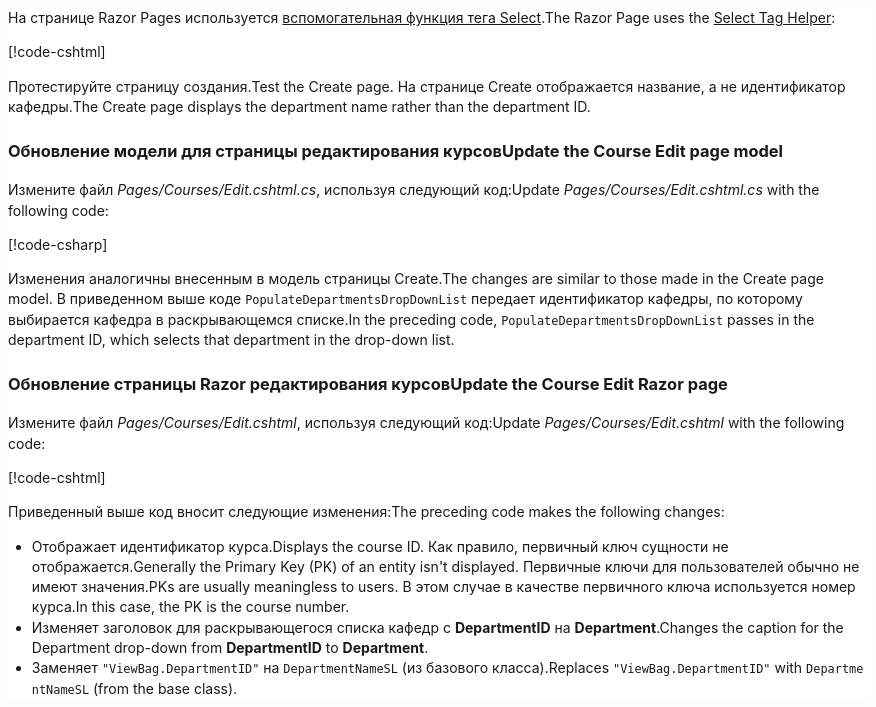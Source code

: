 <span data-ttu-id="e39a8-139">На странице Razor Pages используется [вспомогательная функция тега Select](xref:mvc/views/working-with-forms#the-select-tag-helper).</span><span class="sxs-lookup"><span data-stu-id="e39a8-139">The Razor Page uses the [Select Tag Helper](xref:mvc/views/working-with-forms#the-select-tag-helper):</span></span>

[!code-cshtml[](intro/samples/cu/Pages/Courses/Create.cshtml?range=28-35&highlight=3-6)]

<span data-ttu-id="e39a8-140">Протестируйте страницу создания.</span><span class="sxs-lookup"><span data-stu-id="e39a8-140">Test the Create page.</span></span> <span data-ttu-id="e39a8-141">На странице Create отображается название, а не идентификатор кафедры.</span><span class="sxs-lookup"><span data-stu-id="e39a8-141">The Create page displays the department name rather than the department ID.</span></span>

### <a name="update-the-course-edit-page-model"></a><span data-ttu-id="e39a8-142">Обновление модели для страницы редактирования курсов</span><span class="sxs-lookup"><span data-stu-id="e39a8-142">Update the Course Edit page model</span></span>

<span data-ttu-id="e39a8-143">Измените файл *Pages/Courses/Edit.cshtml.cs*, используя следующий код:</span><span class="sxs-lookup"><span data-stu-id="e39a8-143">Update *Pages/Courses/Edit.cshtml.cs* with the following code:</span></span>

[!code-csharp[](intro/samples/cu30/Pages/Courses/Edit.cshtml.cs?highlight=8,28,35,36,40-66)]

<span data-ttu-id="e39a8-144">Изменения аналогичны внесенным в модель страницы Create.</span><span class="sxs-lookup"><span data-stu-id="e39a8-144">The changes are similar to those made in the Create page model.</span></span> <span data-ttu-id="e39a8-145">В приведенном выше коде `PopulateDepartmentsDropDownList` передает идентификатор кафедры, по которому выбирается кафедра в раскрывающемся списке.</span><span class="sxs-lookup"><span data-stu-id="e39a8-145">In the preceding code, `PopulateDepartmentsDropDownList` passes in the department ID, which selects that department in the drop-down list.</span></span>

### <a name="update-the-course-edit-no-locrazor-page"></a><span data-ttu-id="e39a8-146">Обновление страницы Razor редактирования курсов</span><span class="sxs-lookup"><span data-stu-id="e39a8-146">Update the Course Edit Razor page</span></span>

<span data-ttu-id="e39a8-147">Измените файл *Pages/Courses/Edit.cshtml*, используя следующий код:</span><span class="sxs-lookup"><span data-stu-id="e39a8-147">Update *Pages/Courses/Edit.cshtml* with the following code:</span></span>

[!code-cshtml[](intro/samples/cu30/Pages/Courses/Edit.cshtml?highlight=17-20,32-35)]

<span data-ttu-id="e39a8-148">Приведенный выше код вносит следующие изменения:</span><span class="sxs-lookup"><span data-stu-id="e39a8-148">The preceding code makes the following changes:</span></span>

* <span data-ttu-id="e39a8-149">Отображает идентификатор курса.</span><span class="sxs-lookup"><span data-stu-id="e39a8-149">Displays the course ID.</span></span> <span data-ttu-id="e39a8-150">Как правило, первичный ключ сущности не отображается.</span><span class="sxs-lookup"><span data-stu-id="e39a8-150">Generally the Primary Key (PK) of an entity isn't displayed.</span></span> <span data-ttu-id="e39a8-151">Первичные ключи для пользователей обычно не имеют значения.</span><span class="sxs-lookup"><span data-stu-id="e39a8-151">PKs are usually meaningless to users.</span></span> <span data-ttu-id="e39a8-152">В этом случае в качестве первичного ключа используется номер курса.</span><span class="sxs-lookup"><span data-stu-id="e39a8-152">In this case, the PK is the course number.</span></span>
* <span data-ttu-id="e39a8-153">Изменяет заголовок для раскрывающегося списка кафедр с **DepartmentID** на **Department**.</span><span class="sxs-lookup"><span data-stu-id="e39a8-153">Changes the caption for the Department drop-down from **DepartmentID** to **Department**.</span></span>
* <span data-ttu-id="e39a8-154">Заменяет `"ViewBag.DepartmentID"` на `DepartmentNameSL` (из базового класса).</span><span class="sxs-lookup"><span data-stu-id="e39a8-154">Replaces `"ViewBag.DepartmentID"` with `DepartmentNameSL` (from the base class).</span></span>
